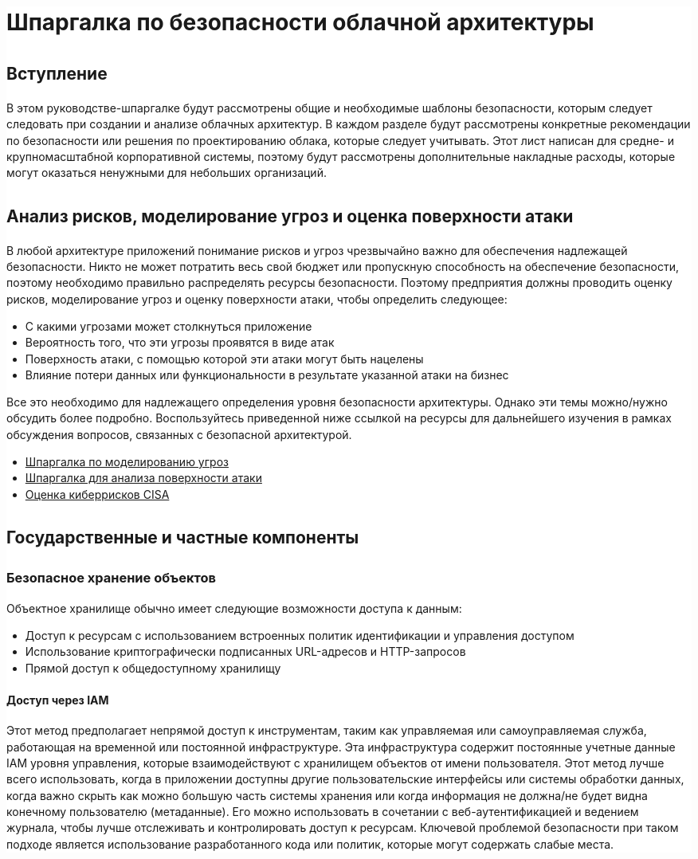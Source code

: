 # Шпаргалка по безопасности облачной архитектуры

## Вступление

В этом руководстве-шпаргалке будут рассмотрены общие и необходимые шаблоны безопасности, которым следует следовать при создании и анализе облачных архитектур. В каждом разделе будут рассмотрены конкретные рекомендации по безопасности или решения по проектированию облака, которые следует учитывать. Этот лист написан для средне- и крупномасштабной корпоративной системы, поэтому будут рассмотрены дополнительные накладные расходы, которые могут оказаться ненужными для небольших организаций.

## Анализ рисков, моделирование угроз и оценка поверхности атаки

В любой архитектуре приложений понимание рисков и угроз чрезвычайно важно для обеспечения надлежащей безопасности. Никто не может потратить весь свой бюджет или пропускную способность на обеспечение безопасности, поэтому необходимо правильно распределять ресурсы безопасности.
Поэтому предприятия должны проводить оценку рисков, моделирование угроз и оценку поверхности атаки, чтобы определить следующее:

- С какими угрозами может столкнуться приложение
- Вероятность того, что эти угрозы проявятся в виде атак
- Поверхность атаки, с помощью которой эти атаки могут быть нацелены
- Влияние потери данных или функциональности в результате указанной атаки на бизнес

Все это необходимо для надлежащего определения уровня безопасности архитектуры. Однако эти темы можно/нужно обсудить более подробно. Воспользуйтесь приведенной ниже ссылкой на ресурсы для дальнейшего изучения в рамках обсуждения вопросов, связанных с безопасной архитектурой.

- [Шпаргалка по моделированию угроз](https://cheatsheetseries.owasp.org/cheatsheets/Threat_Modeling_Cheat_Sheet.html)
- [Шпаргалка для анализа поверхности атаки](https://cheatsheetseries.owasp.org/cheatsheets/Attack_Surface_Analysis_Cheat_Sheet.html)
- [Оценка киберрисков CISA](https://www.cisa.gov/sites/default/files/2023-02/22_1201_safecom_guide_to_cybersecurity_risk_assessment_508-r1.pdf)

## Государственные и частные компоненты

### Безопасное хранение объектов

Объектное хранилище обычно имеет следующие возможности доступа к данным:

- Доступ к ресурсам с использованием встроенных политик идентификации и управления доступом
- Использование криптографически подписанных URL-адресов и HTTP-запросов
- Прямой доступ к общедоступному хранилищу

#### Доступ через IAM 

Этот метод предполагает непрямой доступ к инструментам, таким как управляемая или самоуправляемая служба, работающая на временной или постоянной инфраструктуре. Эта инфраструктура содержит постоянные учетные данные IAM уровня управления, которые взаимодействуют с хранилищем объектов от имени пользователя. Этот метод лучше всего использовать, когда в приложении доступны другие пользовательские интерфейсы или системы обработки данных, когда важно скрыть как можно большую часть системы хранения или когда информация не должна/не будет видна конечному пользователю (метаданные). Его можно использовать в сочетании с веб-аутентификацией и ведением журнала, чтобы лучше отслеживать и контролировать доступ к ресурсам. Ключевой проблемой безопасности при таком подходе является использование разработанного кода или политик, которые могут содержать слабые места.
